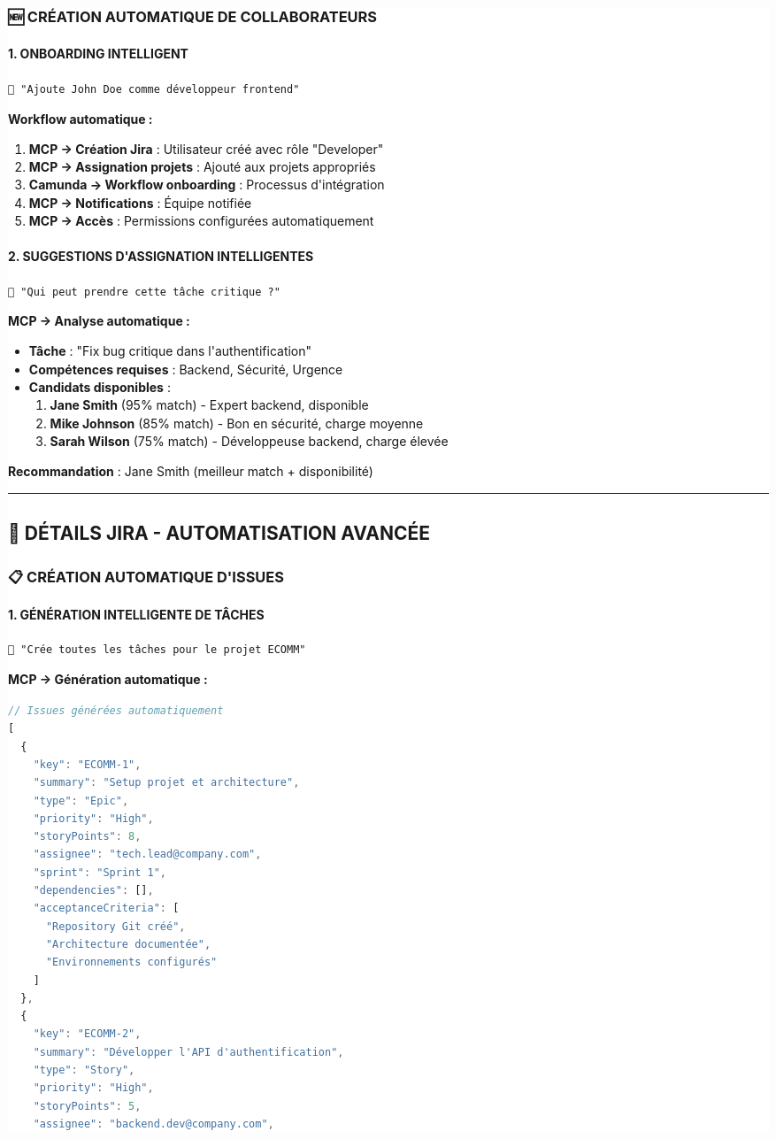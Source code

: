 ### **🆕 CRÉATION AUTOMATIQUE DE COLLABORATEURS**

#### **1. ONBOARDING INTELLIGENT**
```
🤖 "Ajoute John Doe comme développeur frontend"
```

**Workflow automatique :**
1. **MCP → Création Jira** : Utilisateur créé avec rôle "Developer"
2. **MCP → Assignation projets** : Ajouté aux projets appropriés
3. **Camunda → Workflow onboarding** : Processus d'intégration
4. **MCP → Notifications** : Équipe notifiée
5. **MCP → Accès** : Permissions configurées automatiquement

#### **2. SUGGESTIONS D'ASSIGNATION INTELLIGENTES**
```
🤖 "Qui peut prendre cette tâche critique ?"
```

**MCP → Analyse automatique :**
- **Tâche** : "Fix bug critique dans l'authentification"
- **Compétences requises** : Backend, Sécurité, Urgence
- **Candidats disponibles** :
  1. **Jane Smith** (95% match) - Expert backend, disponible
  2. **Mike Johnson** (85% match) - Bon en sécurité, charge moyenne
  3. **Sarah Wilson** (75% match) - Développeuse backend, charge élevée

**Recommandation** : Jane Smith (meilleur match + disponibilité)

---

## 🔧 **DÉTAILS JIRA - AUTOMATISATION AVANCÉE**

### **📋 CRÉATION AUTOMATIQUE D'ISSUES**

#### **1. GÉNÉRATION INTELLIGENTE DE TÂCHES**
```
🤖 "Crée toutes les tâches pour le projet ECOMM"
```

**MCP → Génération automatique :**
```typescript
// Issues générées automatiquement
[
  {
    "key": "ECOMM-1",
    "summary": "Setup projet et architecture",
    "type": "Epic",
    "priority": "High",
    "storyPoints": 8,
    "assignee": "tech.lead@company.com",
    "sprint": "Sprint 1",
    "dependencies": [],
    "acceptanceCriteria": [
      "Repository Git créé",
      "Architecture documentée",
      "Environnements configurés"
    ]
  },
  {
    "key": "ECOMM-2",
    "summary": "Développer l'API d'authentification",
    "type": "Story",
    "priority": "High",
    "storyPoints": 5,
    "assignee": "backend.dev@company.com",
```